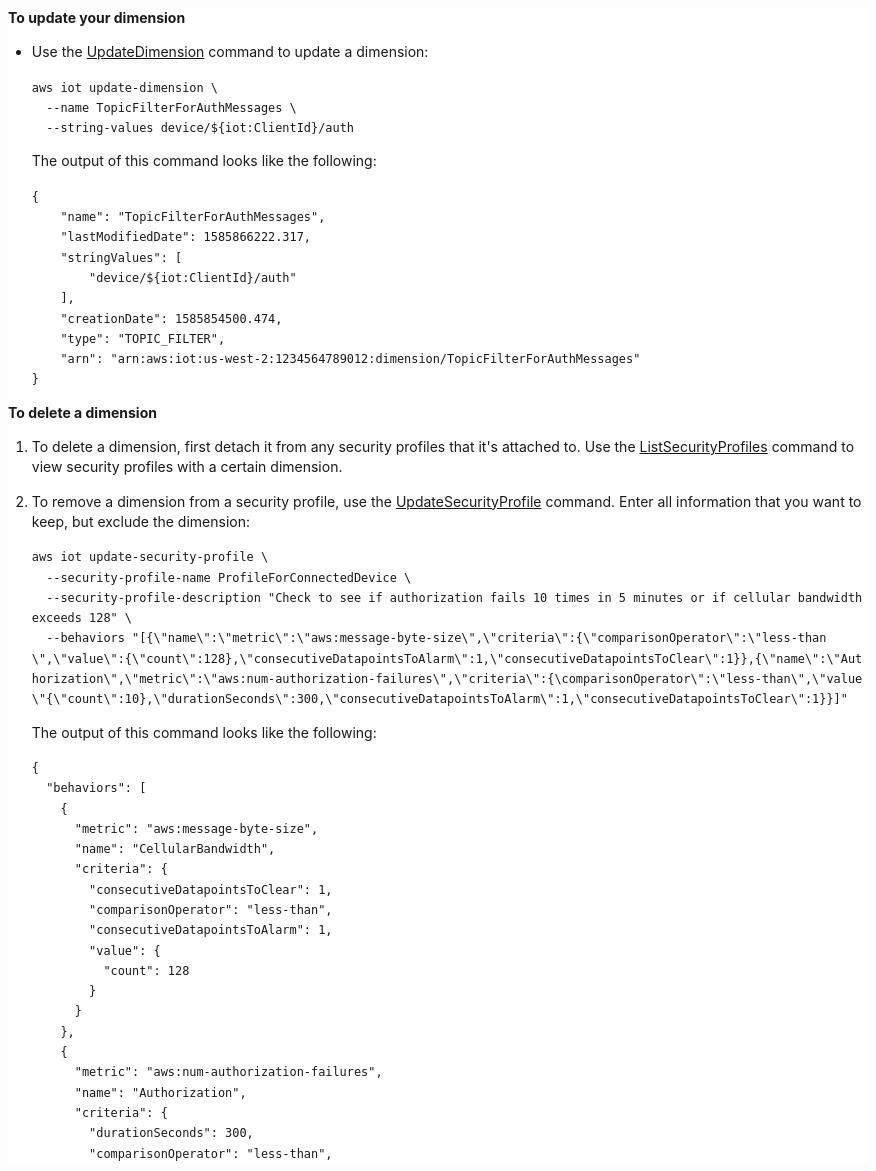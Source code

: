 **To update your dimension**
+ Use the [UpdateDimension](dd-api-iot-UpdateDimension.md) command to update a dimension:

  ```
  aws iot update-dimension \
    --name TopicFilterForAuthMessages \  
    --string-values device/${iot:ClientId}/auth
  ```

  The output of this command looks like the following:

  ```
  {
      "name": "TopicFilterForAuthMessages",
      "lastModifiedDate": 1585866222.317,
      "stringValues": [
          "device/${iot:ClientId}/auth"
      ],
      "creationDate": 1585854500.474,
      "type": "TOPIC_FILTER",
      "arn": "arn:aws:iot:us-west-2:1234564789012:dimension/TopicFilterForAuthMessages"
  }
  ```

**To delete a dimension**

1. To delete a dimension, first detach it from any security profiles that it's attached to\. Use the [ListSecurityProfiles](dd-api-iot-ListSecurityProfiles.md) command to view security profiles with a certain dimension\.

1. To remove a dimension from a security profile, use the [UpdateSecurityProfile](dd-api-iot-UpdateSecurityProfile.md) command\. Enter all information that you want to keep, but exclude the dimension:

   ```
   aws iot update-security-profile \
     --security-profile-name ProfileForConnectedDevice \
     --security-profile-description "Check to see if authorization fails 10 times in 5 minutes or if cellular bandwidth exceeds 128" \
     --behaviors "[{\"name\":\"metric\":\"aws:message-byte-size\",\"criteria\":{\"comparisonOperator\":\"less-than\",\"value\":{\"count\":128},\"consecutiveDatapointsToAlarm\":1,\"consecutiveDatapointsToClear\":1}},{\"name\":\"Authorization\",\"metric\":\"aws:num-authorization-failures\",\"criteria\":{\comparisonOperator\":\"less-than\",\"value\"{\"count\":10},\"durationSeconds\":300,\"consecutiveDatapointsToAlarm\":1,\"consecutiveDatapointsToClear\":1}}]"
   ```

   The output of this command looks like the following:

   ```
   {
     "behaviors": [
       {
         "metric": "aws:message-byte-size",
         "name": "CellularBandwidth",
         "criteria": {
           "consecutiveDatapointsToClear": 1,
           "comparisonOperator": "less-than",
           "consecutiveDatapointsToAlarm": 1,
           "value": {
             "count": 128
           }
         }
       },
       {
         "metric": "aws:num-authorization-failures",
         "name": "Authorization",
         "criteria": {
           "durationSeconds": 300,
           "comparisonOperator": "less-than",
   ```